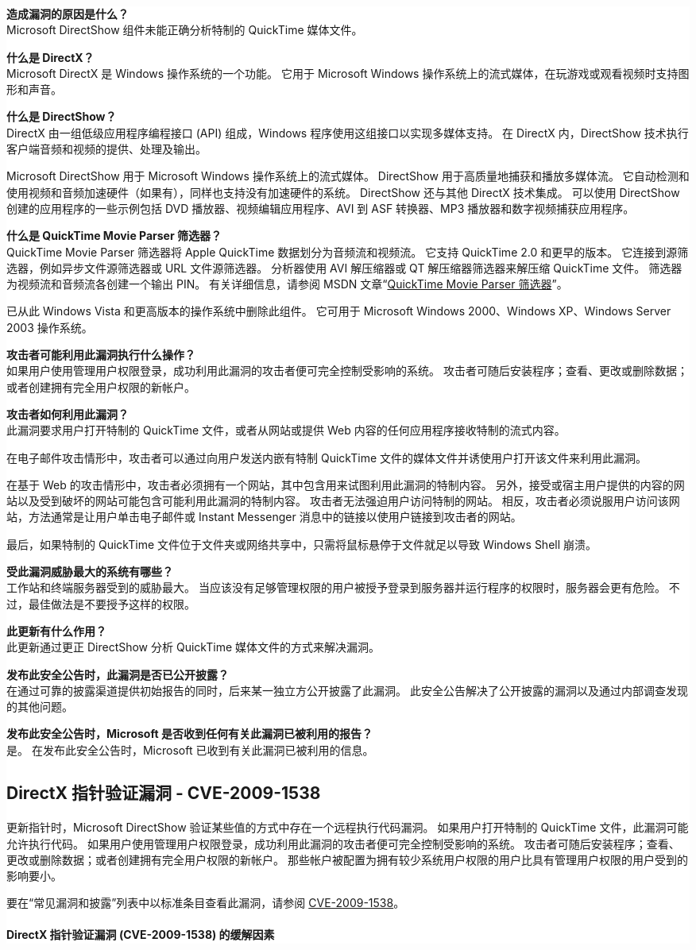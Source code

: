 **造成漏洞的原因是什么？**  
Microsoft DirectShow 组件未能正确分析特制的 QuickTime 媒体文件。

**什么是 DirectX？**  
Microsoft DirectX 是 Windows 操作系统的一个功能。 它用于 Microsoft Windows 操作系统上的流式媒体，在玩游戏或观看视频时支持图形和声音。

**什么是 DirectShow？**  
DirectX 由一组低级应用程序编程接口 (API) 组成，Windows 程序使用这组接口以实现多媒体支持。 在 DirectX 内，DirectShow 技术执行客户端音频和视频的提供、处理及输出。

Microsoft DirectShow 用于 Microsoft Windows 操作系统上的流式媒体。 DirectShow 用于高质量地捕获和播放多媒体流。 它自动检测和使用视频和音频加速硬件（如果有），同样也支持没有加速硬件的系统。 DirectShow 还与其他 DirectX 技术集成。 可以使用 DirectShow 创建的应用程序的一些示例包括 DVD 播放器、视频编辑应用程序、AVI 到 ASF 转换器、MP3 播放器和数字视频捕获应用程序。

**什么是 QuickTime Movie Parser 筛选器？**  
QuickTime Movie Parser 筛选器将 Apple QuickTime 数据划分为音频流和视频流。 它支持 QuickTime 2.0 和更早的版本。 它连接到源筛选器，例如异步文件源筛选器或 URL 文件源筛选器。 分析器使用 AVI 解压缩器或 QT 解压缩器筛选器来解压缩 QuickTime 文件。 筛选器为视频流和音频流各创建一个输出 PIN。 有关详细信息，请参阅 MSDN 文章“[QuickTime Movie Parser 筛选器](http://msdn.microsoft.com/en-us/library/dd377491(vs.85).aspx)”。

已从此 Windows Vista 和更高版本的操作系统中删除此组件。 它可用于 Microsoft Windows 2000、Windows XP、Windows Server 2003 操作系统。

**攻击者可能利用此漏洞执行什么操作？**  
如果用户使用管理用户权限登录，成功利用此漏洞的攻击者便可完全控制受影响的系统。 攻击者可随后安装程序；查看、更改或删除数据；或者创建拥有完全用户权限的新帐户。

**攻击者如何利用此漏洞？**  
此漏洞要求用户打开特制的 QuickTime 文件，或者从网站或提供 Web 内容的任何应用程序接收特制的流式内容。

在电子邮件攻击情形中，攻击者可以通过向用户发送内嵌有特制 QuickTime 文件的媒体文件并诱使用户打开该文件来利用此漏洞。

在基于 Web 的攻击情形中，攻击者必须拥有一个网站，其中包含用来试图利用此漏洞的特制内容。 另外，接受或宿主用户提供的内容的网站以及受到破坏的网站可能包含可能利用此漏洞的特制内容。 攻击者无法强迫用户访问特制的网站。 相反，攻击者必须说服用户访问该网站，方法通常是让用户单击电子邮件或 Instant Messenger 消息中的链接以使用户链接到攻击者的网站。

最后，如果特制的 QuickTime 文件位于文件夹或网络共享中，只需将鼠标悬停于文件就足以导致 Windows Shell 崩溃。

**受此漏洞威胁最大的系统有哪些？**  
工作站和终端服务器受到的威胁最大。 当应该没有足够管理权限的用户被授予登录到服务器并运行程序的权限时，服务器会更有危险。 不过，最佳做法是不要授予这样的权限。

**此更新有什么作用？**  
此更新通过更正 DirectShow 分析 QuickTime 媒体文件的方式来解决漏洞。

**发布此安全公告时，此漏洞是否已公开披露？**  
在通过可靠的披露渠道提供初始报告的同时，后来某一独立方公开披露了此漏洞。 此安全公告解决了公开披露的漏洞以及通过内部调查发现的其他问题。

**发布此安全公告时，Microsoft 是否收到任何有关此漏洞已被利用的报告？**  
是。 在发布此安全公告时，Microsoft 已收到有关此漏洞已被利用的信息。

DirectX 指针验证漏洞 - CVE-2009-1538
------------------------------------


更新指针时，Microsoft DirectShow 验证某些值的方式中存在一个远程执行代码漏洞。 如果用户打开特制的 QuickTime 文件，此漏洞可能允许执行代码。 如果用户使用管理用户权限登录，成功利用此漏洞的攻击者便可完全控制受影响的系统。 攻击者可随后安装程序；查看、更改或删除数据；或者创建拥有完全用户权限的新帐户。 那些帐户被配置为拥有较少系统用户权限的用户比具有管理用户权限的用户受到的影响要小。

要在“常见漏洞和披露”列表中以标准条目查看此漏洞，请参阅 [CVE-2009-1538](http://www.cve.mitre.org/cgi-bin/cvename.cgi?name=cve-2009-1538)。

#### DirectX 指针验证漏洞 (CVE-2009-1538) 的缓解因素
